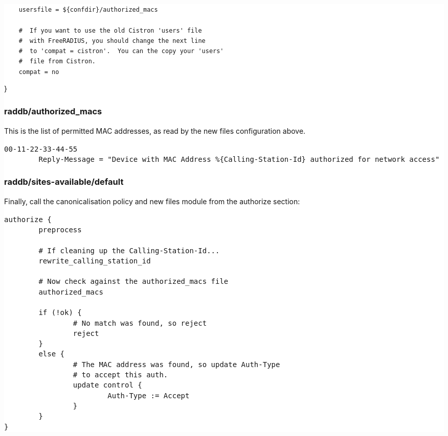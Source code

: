         usersfile = ${confdir}/authorized_macs

        #  If you want to use the old Cistron 'users' file
        #  with FreeRADIUS, you should change the next line
        #  to 'compat = cistron'.  You can the copy your 'users'
        #  file from Cistron.
        compat = no
}
</pre>

### raddb/authorized_macs

This is the list of permitted MAC addresses, as read by the new files configuration above.

<pre>
00-11-22-33-44-55
        Reply-Message = "Device with MAC Address %{Calling-Station-Id} authorized for network access"
</pre>

### raddb/sites-available/default

Finally, call the canonicalisation policy and new files module from the authorize section:

<pre>
authorize {
        preprocess

        # If cleaning up the Calling-Station-Id...
        rewrite_calling_station_id

        # Now check against the authorized_macs file
        authorized_macs

        if (!ok) {
                # No match was found, so reject
                reject
        }
        else {
                # The MAC address was found, so update Auth-Type
                # to accept this auth.
                update control {
                        Auth-Type := Accept
                }
        }
}
</pre>
